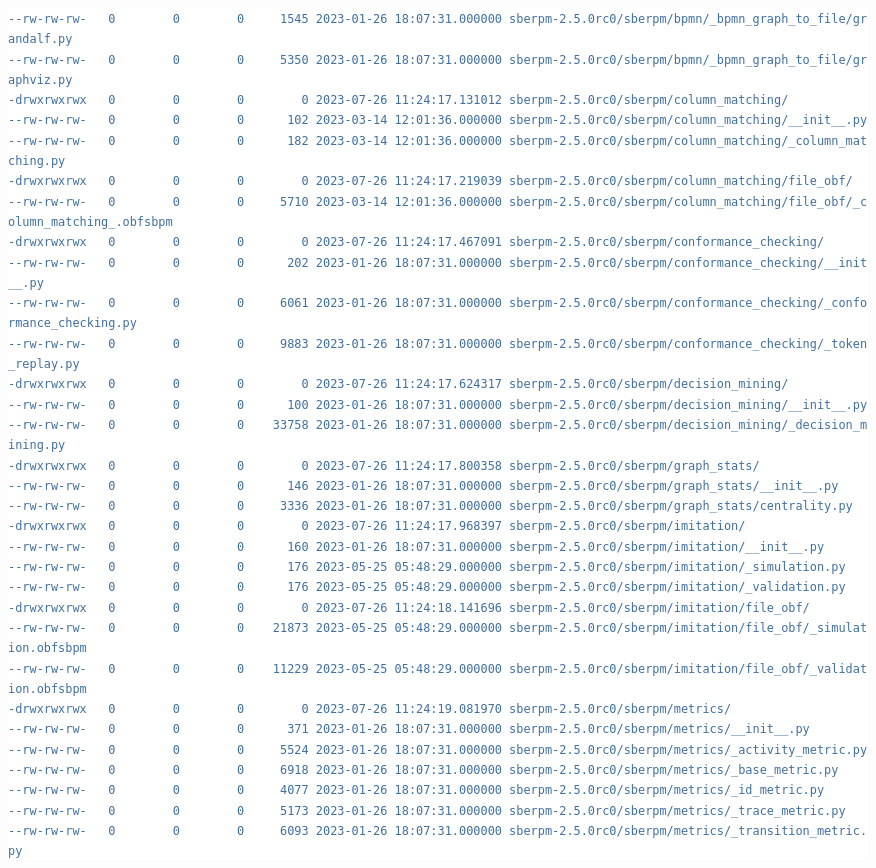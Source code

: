 ```diff
--rw-rw-rw-   0        0        0     1545 2023-01-26 18:07:31.000000 sberpm-2.5.0rc0/sberpm/bpmn/_bpmn_graph_to_file/grandalf.py
--rw-rw-rw-   0        0        0     5350 2023-01-26 18:07:31.000000 sberpm-2.5.0rc0/sberpm/bpmn/_bpmn_graph_to_file/graphviz.py
-drwxrwxrwx   0        0        0        0 2023-07-26 11:24:17.131012 sberpm-2.5.0rc0/sberpm/column_matching/
--rw-rw-rw-   0        0        0      102 2023-03-14 12:01:36.000000 sberpm-2.5.0rc0/sberpm/column_matching/__init__.py
--rw-rw-rw-   0        0        0      182 2023-03-14 12:01:36.000000 sberpm-2.5.0rc0/sberpm/column_matching/_column_matching.py
-drwxrwxrwx   0        0        0        0 2023-07-26 11:24:17.219039 sberpm-2.5.0rc0/sberpm/column_matching/file_obf/
--rw-rw-rw-   0        0        0     5710 2023-03-14 12:01:36.000000 sberpm-2.5.0rc0/sberpm/column_matching/file_obf/_column_matching_.obfsbpm
-drwxrwxrwx   0        0        0        0 2023-07-26 11:24:17.467091 sberpm-2.5.0rc0/sberpm/conformance_checking/
--rw-rw-rw-   0        0        0      202 2023-01-26 18:07:31.000000 sberpm-2.5.0rc0/sberpm/conformance_checking/__init__.py
--rw-rw-rw-   0        0        0     6061 2023-01-26 18:07:31.000000 sberpm-2.5.0rc0/sberpm/conformance_checking/_conformance_checking.py
--rw-rw-rw-   0        0        0     9883 2023-01-26 18:07:31.000000 sberpm-2.5.0rc0/sberpm/conformance_checking/_token_replay.py
-drwxrwxrwx   0        0        0        0 2023-07-26 11:24:17.624317 sberpm-2.5.0rc0/sberpm/decision_mining/
--rw-rw-rw-   0        0        0      100 2023-01-26 18:07:31.000000 sberpm-2.5.0rc0/sberpm/decision_mining/__init__.py
--rw-rw-rw-   0        0        0    33758 2023-01-26 18:07:31.000000 sberpm-2.5.0rc0/sberpm/decision_mining/_decision_mining.py
-drwxrwxrwx   0        0        0        0 2023-07-26 11:24:17.800358 sberpm-2.5.0rc0/sberpm/graph_stats/
--rw-rw-rw-   0        0        0      146 2023-01-26 18:07:31.000000 sberpm-2.5.0rc0/sberpm/graph_stats/__init__.py
--rw-rw-rw-   0        0        0     3336 2023-01-26 18:07:31.000000 sberpm-2.5.0rc0/sberpm/graph_stats/centrality.py
-drwxrwxrwx   0        0        0        0 2023-07-26 11:24:17.968397 sberpm-2.5.0rc0/sberpm/imitation/
--rw-rw-rw-   0        0        0      160 2023-01-26 18:07:31.000000 sberpm-2.5.0rc0/sberpm/imitation/__init__.py
--rw-rw-rw-   0        0        0      176 2023-05-25 05:48:29.000000 sberpm-2.5.0rc0/sberpm/imitation/_simulation.py
--rw-rw-rw-   0        0        0      176 2023-05-25 05:48:29.000000 sberpm-2.5.0rc0/sberpm/imitation/_validation.py
-drwxrwxrwx   0        0        0        0 2023-07-26 11:24:18.141696 sberpm-2.5.0rc0/sberpm/imitation/file_obf/
--rw-rw-rw-   0        0        0    21873 2023-05-25 05:48:29.000000 sberpm-2.5.0rc0/sberpm/imitation/file_obf/_simulation.obfsbpm
--rw-rw-rw-   0        0        0    11229 2023-05-25 05:48:29.000000 sberpm-2.5.0rc0/sberpm/imitation/file_obf/_validation.obfsbpm
-drwxrwxrwx   0        0        0        0 2023-07-26 11:24:19.081970 sberpm-2.5.0rc0/sberpm/metrics/
--rw-rw-rw-   0        0        0      371 2023-01-26 18:07:31.000000 sberpm-2.5.0rc0/sberpm/metrics/__init__.py
--rw-rw-rw-   0        0        0     5524 2023-01-26 18:07:31.000000 sberpm-2.5.0rc0/sberpm/metrics/_activity_metric.py
--rw-rw-rw-   0        0        0     6918 2023-01-26 18:07:31.000000 sberpm-2.5.0rc0/sberpm/metrics/_base_metric.py
--rw-rw-rw-   0        0        0     4077 2023-01-26 18:07:31.000000 sberpm-2.5.0rc0/sberpm/metrics/_id_metric.py
--rw-rw-rw-   0        0        0     5173 2023-01-26 18:07:31.000000 sberpm-2.5.0rc0/sberpm/metrics/_trace_metric.py
--rw-rw-rw-   0        0        0     6093 2023-01-26 18:07:31.000000 sberpm-2.5.0rc0/sberpm/metrics/_transition_metric.py
```